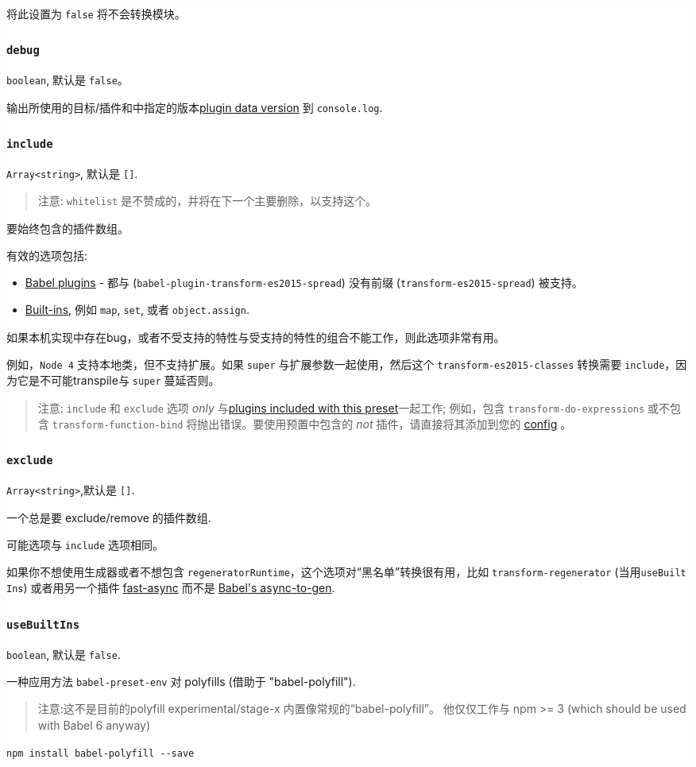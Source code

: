 将此设置为 `false` 将不会转换模块。
### `debug`

`boolean`, 默认是 `false`。

输出所使用的目标/插件和中指定的版本[plugin data version](https://github.com/babel/babel-preset-env/blob/master/data/plugins.json) 到 `console.log`.

### `include`

`Array<string>`, 默认是 `[]`.

> 注意: `whitelist` 是不赞成的，并将在下一个主要删除，以支持这个。

要始终包含的插件数组。

有效的选项包括:

- [Babel plugins](https://github.com/babel/babel-preset-env/blob/master/data/plugin-features.js) - 都与 (`babel-plugin-transform-es2015-spread`) 没有前缀 (`transform-es2015-spread`) 被支持。

- [Built-ins](https://github.com/babel/babel-preset-env/blob/master/data/built-in-features.js), 例如 `map`, `set`, 或者 `object.assign`.

如果本机实现中存在bug，或者不受支持的特性与受支持的特性的组合不能工作，则此选项非常有用。

例如，`Node 4` 支持本地类，但不支持扩展。如果 `super` 与扩展参数一起使用，然后这个 `transform-es2015-classes` 转换需要 `include`，因为它是不可能transpile与 `super` 蔓延否则。

> 注意: `include` 和 `exclude` 选项 _only_ 与[plugins included with this preset](https://github.com/babel/babel-preset-env/blob/master/data/plugin-features.js)一起工作; 例如，包含 `transform-do-expressions` 或不包含 `transform-function-bind` 将抛出错误。要使用预置中包含的 _not_ 插件，请直接将其添加到您的 [config](https://babeljs.io/docs/usage/babelrc/) 。

### `exclude`

`Array<string>`,默认是 `[]`.

一个总是要 exclude/remove 的插件数组.

可能选项与 `include` 选项相同。

如果你不想使用生成器或者不想包含 `regeneratorRuntime`，这个选项对“黑名单”转换很有用，比如 `transform-regenerator`  (当用`useBuiltIns`) 或者用另一个插件 [fast-async](https://github.com/MatAtBread/fast-async) 而不是 [Babel's async-to-gen](http://babeljs.io/docs/plugins/transform-async-generator-functions/).

### `useBuiltIns`

`boolean`, 默认是 `false`.

一种应用方法 `babel-preset-env` 对 polyfills (借助于 "babel-polyfill").

> 注意:这不是目前的polyfill experimental/stage-x 内置像常规的“babel-polyfill”。
> 他仅仅工作与 npm >= 3 (which should be used with Babel 6 anyway)

```
npm install babel-polyfill --save
```
